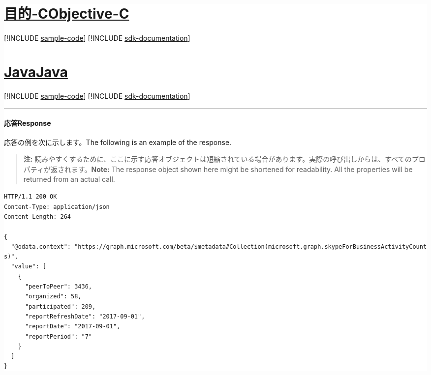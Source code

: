 # <a name="objective-ctabobjc"></a>[<span data-ttu-id="3db13-174">目的-C</span><span class="sxs-lookup"><span data-stu-id="3db13-174">Objective-C</span></span>](#tab/objc)
[!INCLUDE [sample-code](../includes/snippets/objc/reportroot-getskypeforbusinessactivitycounts-json-objc-snippets.md)]
[!INCLUDE [sdk-documentation](../includes/snippets/snippets-sdk-documentation-link.md)]

# <a name="javatabjava"></a>[<span data-ttu-id="3db13-175">Java</span><span class="sxs-lookup"><span data-stu-id="3db13-175">Java</span></span>](#tab/java)
[!INCLUDE [sample-code](../includes/snippets/java/reportroot-getskypeforbusinessactivitycounts-json-java-snippets.md)]
[!INCLUDE [sdk-documentation](../includes/snippets/snippets-sdk-documentation-link.md)]

---


#### <a name="response"></a><span data-ttu-id="3db13-176">応答</span><span class="sxs-lookup"><span data-stu-id="3db13-176">Response</span></span>

<span data-ttu-id="3db13-177">応答の例を次に示します。</span><span class="sxs-lookup"><span data-stu-id="3db13-177">The following is an example of the response.</span></span>

> <span data-ttu-id="3db13-p108">**注:** 読みやすくするために、ここに示す応答オブジェクトは短縮されている場合があります。実際の呼び出しからは、すべてのプロパティが返されます。</span><span class="sxs-lookup"><span data-stu-id="3db13-p108">**Note:** The response object shown here might be shortened for readability. All the properties will be returned from an actual call.</span></span>



```http
HTTP/1.1 200 OK
Content-Type: application/json
Content-Length: 264

{
  "@odata.context": "https://graph.microsoft.com/beta/$metadata#Collection(microsoft.graph.skypeForBusinessActivityCounts)", 
  "value": [
    {
      "peerToPeer": 3436, 
      "organized": 58, 
      "participated": 209, 
      "reportRefreshDate": "2017-09-01", 
      "reportDate": "2017-09-01", 
      "reportPeriod": "7"
    }
  ]
}
```


